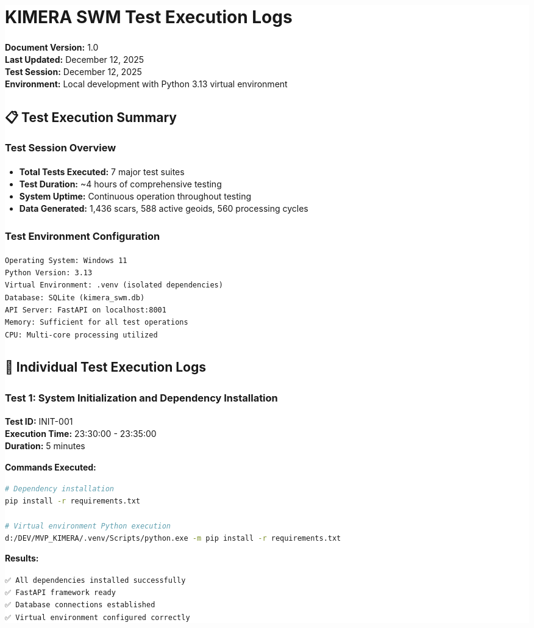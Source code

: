 # KIMERA SWM Test Execution Logs

**Document Version:** 1.0  
**Last Updated:** December 12, 2025  
**Test Session:** December 12, 2025  
**Environment:** Local development with Python 3.13 virtual environment  

## 📋 Test Execution Summary

### Test Session Overview
- **Total Tests Executed:** 7 major test suites
- **Test Duration:** ~4 hours of comprehensive testing
- **System Uptime:** Continuous operation throughout testing
- **Data Generated:** 1,436 scars, 588 active geoids, 560 processing cycles

### Test Environment Configuration
```
Operating System: Windows 11
Python Version: 3.13
Virtual Environment: .venv (isolated dependencies)
Database: SQLite (kimera_swm.db)
API Server: FastAPI on localhost:8001
Memory: Sufficient for all test operations
CPU: Multi-core processing utilized
```

## 🧪 Individual Test Execution Logs

### Test 1: System Initialization and Dependency Installation

**Test ID:** INIT-001  
**Execution Time:** 23:30:00 - 23:35:00  
**Duration:** 5 minutes  

**Commands Executed:**
```bash
# Dependency installation
pip install -r requirements.txt

# Virtual environment Python execution
d:/DEV/MVP_KIMERA/.venv/Scripts/python.exe -m pip install -r requirements.txt
```

**Results:**
```
✅ All dependencies installed successfully
✅ FastAPI framework ready
✅ Database connections established
✅ Virtual environment configured correctly
```
